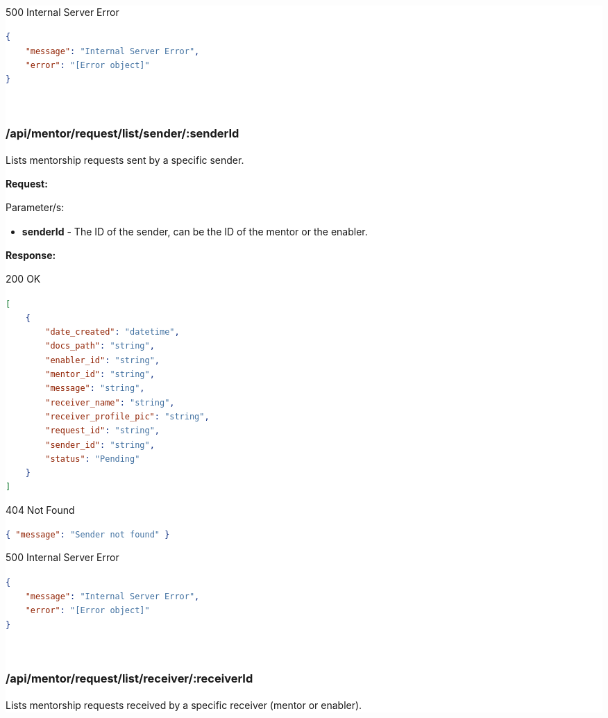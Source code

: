 500 Internal Server Error
```json
{
    "message": "Internal Server Error",
    "error": "[Error object]"
}
```

<br>

### /api/mentor/request/list/sender/:senderId
Lists mentorship requests sent by a specific sender.

**Request:**

Parameter/s:
* **senderId** - The ID of the sender, can be the ID of the mentor or the enabler.

**Response:**

200 OK
```json
[
    {
        "date_created": "datetime",
        "docs_path": "string",
        "enabler_id": "string",
        "mentor_id": "string",
        "message": "string",
        "receiver_name": "string",
        "receiver_profile_pic": "string",
        "request_id": "string",
        "sender_id": "string",
        "status": "Pending"
    }
]
```

404 Not Found
```json
{ "message": "Sender not found" }
```

500 Internal Server Error
```json
{
    "message": "Internal Server Error",
    "error": "[Error object]"
}
```

<br>

### /api/mentor/request/list/receiver/:receiverId
Lists mentorship requests received by a specific receiver (mentor or enabler).
